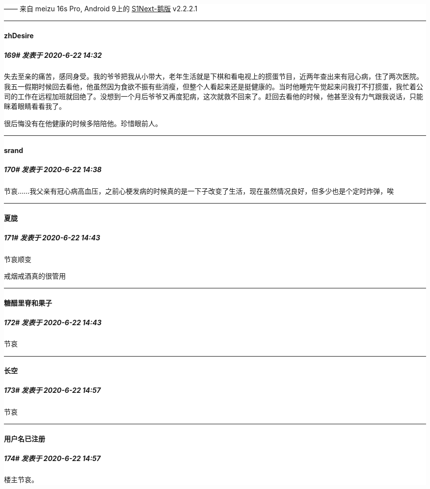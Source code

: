 —— 来自 meizu 16s Pro, Android 9上的 [S1Next-鹅版](https://github.com/ykrank/S1-Next/releases) v2.2.2.1


-----

####  zhDesire  
##### 169#       发表于 2020-6-22 14:32


失去至亲的痛苦，感同身受。我的爷爷把我从小带大，老年生活就是下棋和看电视上的掼蛋节目，近两年查出来有冠心病，住了两次医院。我五一假期时候回去看他，他虽然因为食欲不振有些消瘦，但整个人看起来还是挺健康的。当时他睡完午觉起来问我打不打掼蛋，我忙着公司的工作在远程加班就回绝了。没想到一个月后爷爷又再度犯病，这次就救不回来了。赶回去看他的时候，他甚至没有力气跟我说话，只能眯着眼睛看看我了。

很后悔没有在他健康的时候多陪陪他。珍惜眼前人。


-----

####  srand  
##### 170#       发表于 2020-6-22 14:38


节哀……我父亲有冠心病高血压，之前心梗发病的时候真的是一下子改变了生活，现在虽然情况良好，但多少也是个定时炸弹，唉


-----

####  夏胧  
##### 171#       发表于 2020-6-22 14:43


节哀顺变

戒烟戒酒真的很管用


-----

####  糖醋里脊和果子  
##### 172#       发表于 2020-6-22 14:43


节哀


-----

####  长空  
##### 173#       发表于 2020-6-22 14:57


节哀


-----

####  用户名已注册  
##### 174#       发表于 2020-6-22 14:57


楼主节哀。
